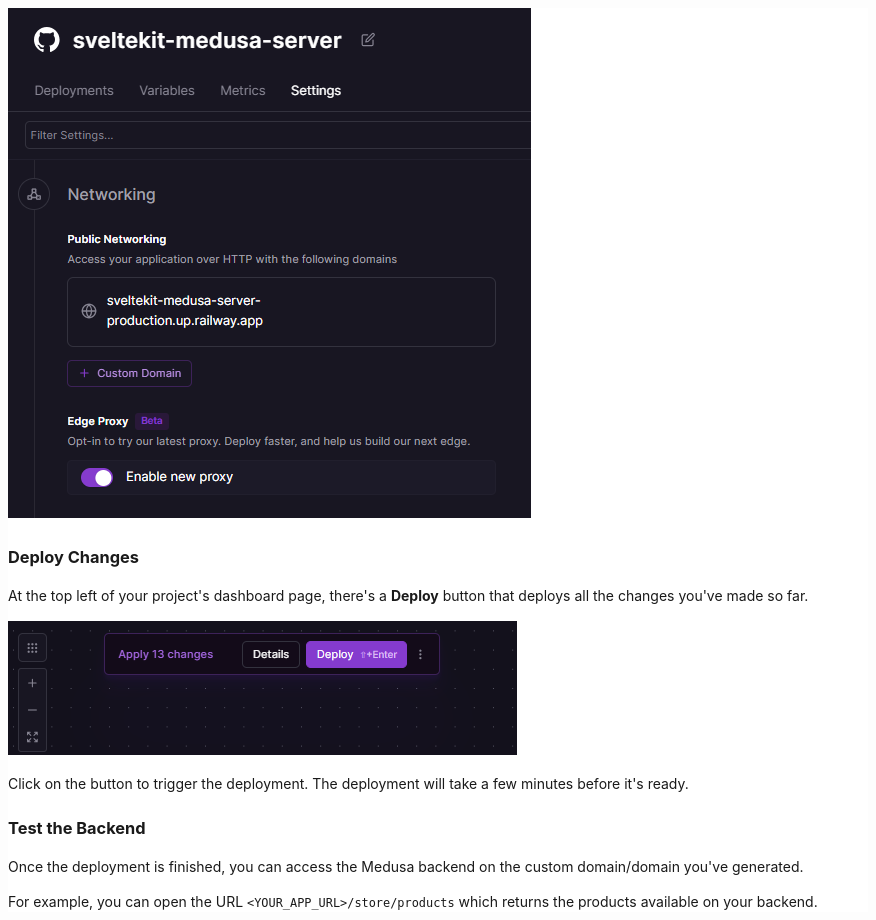 ![Add Domain Name to Railway Project](/railway-generate-domain.png)

### Deploy Changes

At the top left of your project's dashboard page, there's a **Deploy** button that deploys all the changes you've made so far.

![Railway Deploy button](/railway-deploy-button.png)

Click on the button to trigger the deployment. The deployment will take a few minutes before it's ready.

### Test the Backend

Once the deployment is finished, you can access the Medusa backend on the custom domain/domain you've generated.

For example, you can open the URL `<YOUR_APP_URL>/store/products` which returns the products available on your backend.
